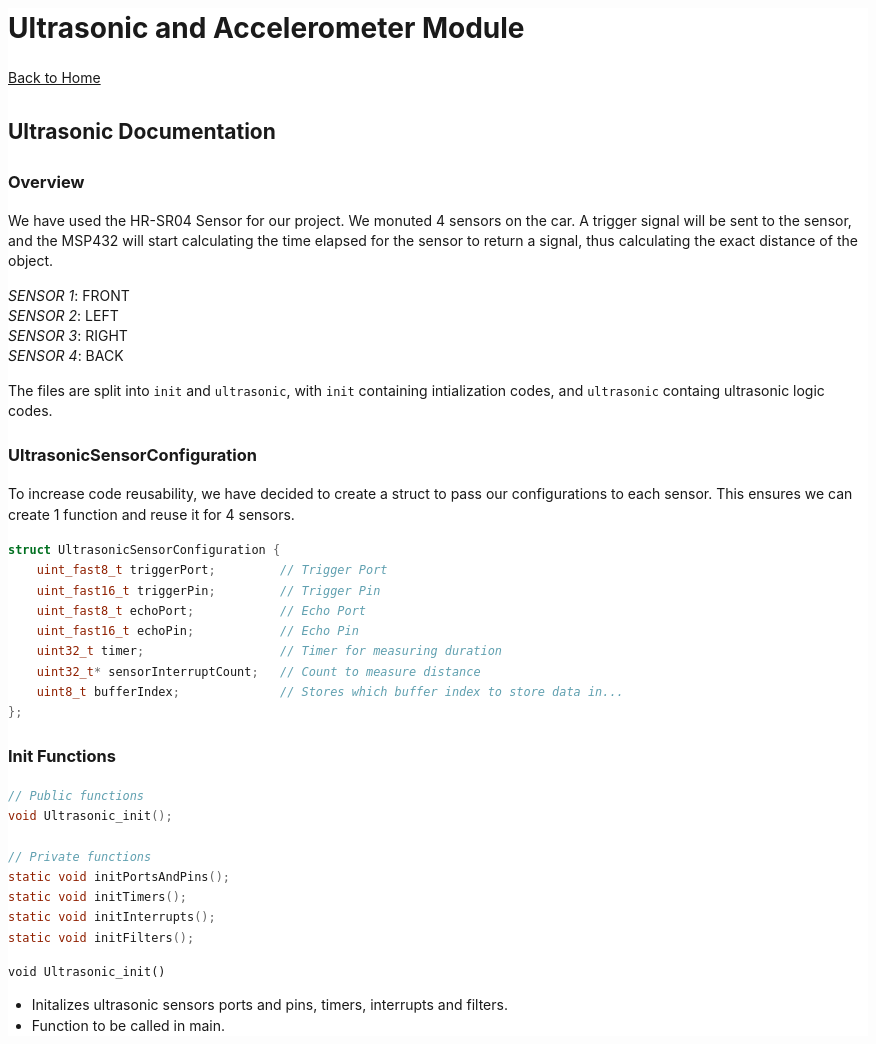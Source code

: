 # Ultrasonic and Accelerometer Module

[Back to Home](../README.md)

## Ultrasonic Documentation

### Overview
We have used the HR-SR04 Sensor for our project. We monuted 4 sensors on the car. A trigger signal will be sent to the sensor, and the MSP432 will start calculating the time elapsed for the sensor to return a signal, thus calculating the exact distance of the object. 

*SENSOR 1*: FRONT<br>
*SENSOR 2*: LEFT<br>
*SENSOR 3*: RIGHT<br>
*SENSOR 4*: BACK<br>

The files are split into `init` and `ultrasonic`, with `init` containing intialization codes, and `ultrasonic` containg ultrasonic logic codes.

### UltrasonicSensorConfiguration
To increase code reusability, we have decided to create a struct to pass our configurations to each sensor. This ensures we can create 1 function and reuse it for 4 sensors.

```c
struct UltrasonicSensorConfiguration {
    uint_fast8_t triggerPort;         // Trigger Port
    uint_fast16_t triggerPin;         // Trigger Pin
    uint_fast8_t echoPort;            // Echo Port
    uint_fast16_t echoPin;            // Echo Pin
    uint32_t timer;                   // Timer for measuring duration
    uint32_t* sensorInterruptCount;   // Count to measure distance
    uint8_t bufferIndex;              // Stores which buffer index to store data in...
};
```


### Init Functions
```c
// Public functions
void Ultrasonic_init();

// Private functions
static void initPortsAndPins();
static void initTimers();
static void initInterrupts();
static void initFilters();
```

`void Ultrasonic_init()`
- Initalizes ultrasonic sensors ports and pins, timers, interrupts and filters.
- Function to be called in main.
